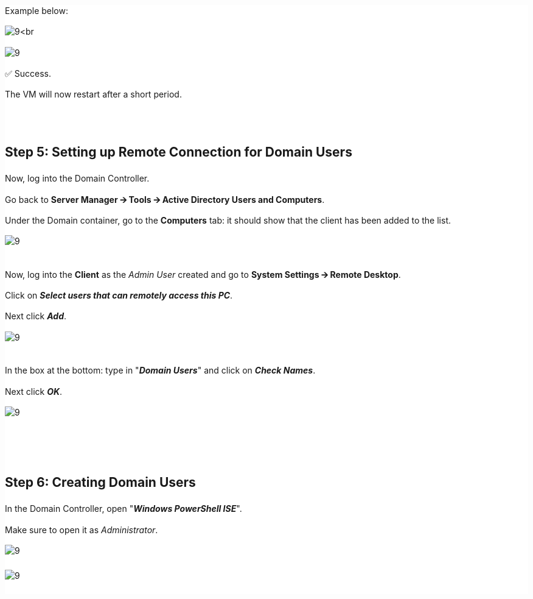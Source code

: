 Example below:

<img src="https://github.com/franciscovfonseca/Active-Directory-Lab/assets/172988970/697f46b6-b338-4e0a-a037-f14521d63f45" height="80%" width="80%" alt="9"/><br 
                                                                                                                                                               
<img src="https://github.com/franciscovfonseca/Active-Directory-Lab/assets/172988970/a2dcdf55-a180-4731-9088-384dd8eb3cfb" height="40%" width="40%" alt="9"/><br />

✅ Success.

The VM will now restart after a short period.
<br>
<br>
<br>


<h2>Step 5: Setting up Remote Connection for Domain Users</h2>

Now, log into the Domain Controller.

Go back to **Server Manager 🡪 Tools 🡪 Active Directory Users and Computers**.

Under the Domain container, go to the **Computers** tab: it should show that the client has been added to the list.

<img src="https://github.com/franciscovfonseca/Active-Directory-Lab/assets/172988970/78e35fd9-c8b1-4ff2-9d92-d259697b033b" height="80%" width="80%" alt="9"/><br />
<br>

Now, log into the **Client** as the *Admin User* created and go to **System Settings 🡪 Remote Desktop**.

Click on ***Select users that can remotely access this PC***.

Next click ***Add***.

<img src="https://github.com/franciscovfonseca/Active-Directory-Lab/assets/172988970/72f37e50-337d-4f5c-a849-c5d0745c3097" height="80%" width="80%" alt="9"/><br />
<br>

In the box at the bottom: type in "***Domain Users***" and click on ***Check Names***.

Next click ***OK***.

<img src="https://github.com/franciscovfonseca/Active-Directory-Lab/assets/172988970/38b39f41-9ebf-4df2-a887-ae0dcc81ee6a" height="60%" width="60%" alt="9"/><br />
<br>
<br>
<br>

<h2>Step 6: Creating Domain Users</h2>

In the Domain Controller, open "***Windows PowerShell ISE***".

Make sure to open it as *Administrator*.



<img src="https://github.com/franciscovfonseca/Active-Directory-Lab/assets/172988970/db4a5dde-f726-4ad9-9a5c-1c6db7097a4e" height="85%" width="85%" alt="9"/><br />
<br>
<img src="https://github.com/franciscovfonseca/Active-Directory-Lab/assets/172988970/8dffa873-a847-44ad-97a3-111b41ce01eb" height="85%" width="85%" alt="9"/><br />
<br>
